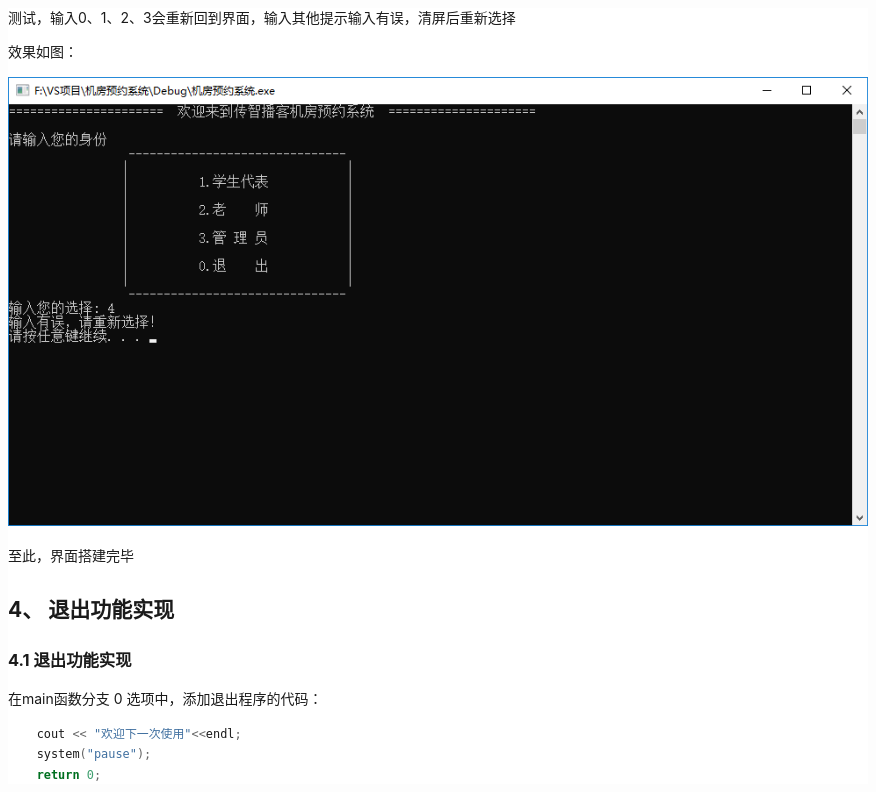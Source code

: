 测试，输入0、1、2、3会重新回到界面，输入其他提示输入有误，清屏后重新选择

效果如图：

![1548558694230](assets/1548558694230.png)

至此，界面搭建完毕





## 4、 退出功能实现

### 4.1 退出功能实现

在main函数分支 0 选项中，添加退出程序的代码：

```C++
	cout << "欢迎下一次使用"<<endl;
	system("pause");
	return 0;
```


